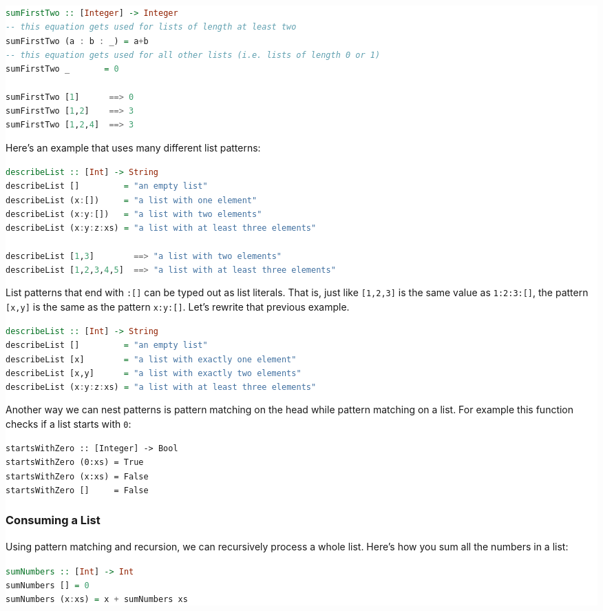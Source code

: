 ```haskell
sumFirstTwo :: [Integer] -> Integer
-- this equation gets used for lists of length at least two
sumFirstTwo (a : b : _) = a+b
-- this equation gets used for all other lists (i.e. lists of length 0 or 1)
sumFirstTwo _       = 0

sumFirstTwo [1]      ==> 0
sumFirstTwo [1,2]    ==> 3
sumFirstTwo [1,2,4]  ==> 3
```

Here’s an example that uses many different list patterns:

```haskell
describeList :: [Int] -> String
describeList []         = "an empty list"
describeList (x:[])     = "a list with one element"
describeList (x:y:[])   = "a list with two elements"
describeList (x:y:z:xs) = "a list with at least three elements"

describeList [1,3]        ==> "a list with two elements"
describeList [1,2,3,4,5]  ==> "a list with at least three elements"
```

List patterns that end with `:[]` can be typed out as list literals. That is, just like `[1,2,3]` is the same value as `1:2:3:[]`, the pattern `[x,y]` is the same as the pattern `x:y:[]`. Let’s rewrite that previous example.

```haskell
describeList :: [Int] -> String
describeList []         = "an empty list"
describeList [x]        = "a list with exactly one element"
describeList [x,y]      = "a list with exactly two elements"
describeList (x:y:z:xs) = "a list with at least three elements"
```

Another way we can nest patterns is pattern matching on the head while pattern matching on a list. For example this function checks if a list starts with `0`:

```haskel
startsWithZero :: [Integer] -> Bool
startsWithZero (0:xs) = True
startsWithZero (x:xs) = False
startsWithZero []     = False
```

### Consuming a List

Using pattern matching and recursion, we can recursively process a whole list. Here’s how you sum all the numbers in a list:

```haskell
sumNumbers :: [Int] -> Int
sumNumbers [] = 0
sumNumbers (x:xs) = x + sumNumbers xs
```
